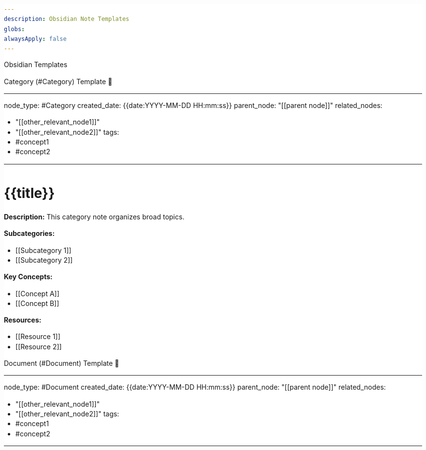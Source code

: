 ```yaml
---
description: Obsidian Note Templates
globs: 
alwaysApply: false
---
```

Obsidian Templates 

Category (#Category) Template 📂

---
node_type: #Category
created_date: {{date:YYYY-MM-DD HH:mm:ss}}
parent_node: "[[parent node]]"
related_nodes:
  - "[[other_relevant_node1]]"
  - "[[other_relevant_node2]]"
tags:
  - #concept1
  - #concept2
---

# {{title}}

**Description:** This category note organizes broad topics.

**Subcategories:**

- [[Subcategory 1]]
- [[Subcategory 2]]

**Key Concepts:**

- [[Concept A]]
- [[Concept B]]

**Resources:**

- [[Resource 1]]
- [[Resource 2]]


Document (#Document) Template 📄

---
node_type: #Document
created_date: {{date:YYYY-MM-DD HH:mm:ss}}
parent_node: "[[parent node]]"
related_nodes:
  - "[[other_relevant_node1]]"
  - "[[other_relevant_node2]]"
tags:
  - #concept1
  - #concept2
---
